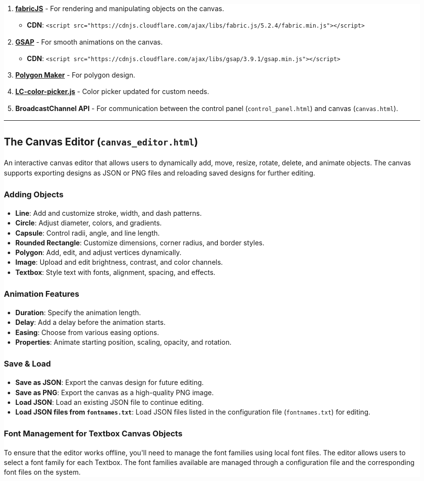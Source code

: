 1. **[fabricJS](http://fabricjs.com/)** - For rendering and manipulating objects on the canvas.
   - **CDN**: `<script src="https://cdnjs.cloudflare.com/ajax/libs/fabric.js/5.2.4/fabric.min.js"></script>`
   
2. **[GSAP](https://greensock.com/gsap/)** - For smooth animations on the canvas.
   - **CDN**: `<script src="https://cdnjs.cloudflare.com/ajax/libs/gsap/3.9.1/gsap.min.js"></script>`

3. **[Polygon Maker](https://github.com/ManolisMariakakis/Clip-path-Maker-by-Drag-Drop)** - For polygon design.

4. **[LC-color-picker.js](https://github.com/LCweb-ita/LC-color-picker)** - Color picker updated for custom needs.

5. **BroadcastChannel API** - For communication between the control panel (`control_panel.html`) and canvas (`canvas.html`).

---

## The **Canvas Editor (`canvas_editor.html`)**

An interactive canvas editor that allows users to dynamically add, move, resize, rotate, delete, and animate objects. The canvas supports exporting designs as JSON or PNG files and reloading saved designs for further editing.

### Adding Objects
- **Line**: Add and customize stroke, width, and dash patterns.
- **Circle**: Adjust diameter, colors, and gradients.
- **Capsule**: Control radii, angle, and line length.
- **Rounded Rectangle**: Customize dimensions, corner radius, and border styles.
- **Polygon**: Add, edit, and adjust vertices dynamically.
- **Image**: Upload and edit brightness, contrast, and color channels.
- **Textbox**: Style text with fonts, alignment, spacing, and effects.

### Animation Features

- **Duration**: Specify the animation length.
- **Delay**: Add a delay before the animation starts.
- **Easing**: Choose from various easing options.
- **Properties**: Animate starting position, scaling, opacity, and rotation.

### Save & Load

- **Save as JSON**: Export the canvas design for future editing.
- **Save as PNG**: Export the canvas as a high-quality PNG image.
- **Load JSON**: Load an existing JSON file to continue editing.
- **Load JSON files from `fontnames.txt`**: Load JSON files listed in the configuration file (`fontnames.txt`) for editing.

### Font Management for Textbox Canvas Objects

To ensure that the editor works offline, you'll need to manage the font families using local font files. The editor allows users to select a font family for each Textbox. The font families available are managed through a configuration file and the corresponding font files on the system.
